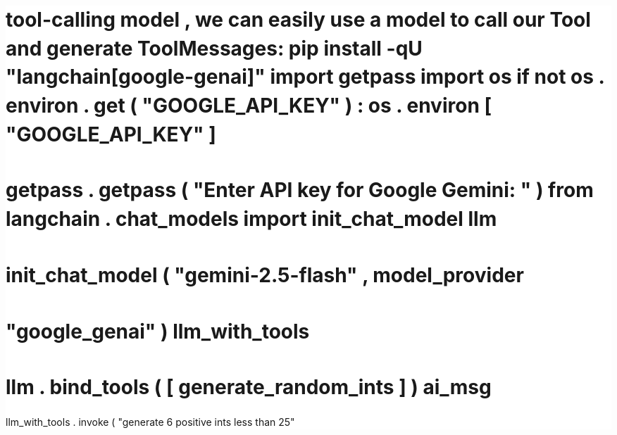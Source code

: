 tool-calling model
, we can easily use a model to call our Tool and generate ToolMessages:
pip install -qU "langchain[google-genai]"
import
getpass
import
os
if
not
os
.
environ
.
get
(
"GOOGLE_API_KEY"
)
:
os
.
environ
[
"GOOGLE_API_KEY"
]
=
getpass
.
getpass
(
"Enter API key for Google Gemini: "
)
from
langchain
.
chat_models
import
init_chat_model
llm
=
init_chat_model
(
"gemini-2.5-flash"
,
model_provider
=
"google_genai"
)
llm_with_tools
=
llm
.
bind_tools
(
[
generate_random_ints
]
)
ai_msg
=
llm_with_tools
.
invoke
(
"generate 6 positive ints less than 25"